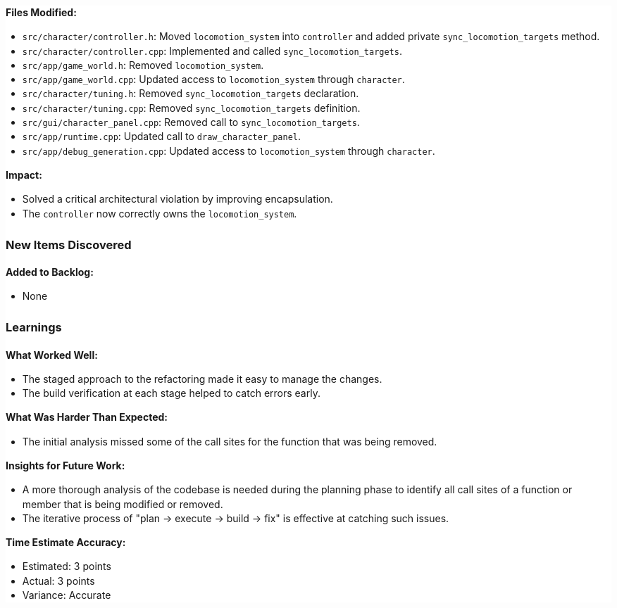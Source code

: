 **Files Modified:**
- `src/character/controller.h`: Moved `locomotion_system` into `controller` and added private `sync_locomotion_targets` method.
- `src/character/controller.cpp`: Implemented and called `sync_locomotion_targets`.
- `src/app/game_world.h`: Removed `locomotion_system`.
- `src/app/game_world.cpp`: Updated access to `locomotion_system` through `character`.
- `src/character/tuning.h`: Removed `sync_locomotion_targets` declaration.
- `src/character/tuning.cpp`: Removed `sync_locomotion_targets` definition.
- `src/gui/character_panel.cpp`: Removed call to `sync_locomotion_targets`.
- `src/app/runtime.cpp`: Updated call to `draw_character_panel`.
- `src/app/debug_generation.cpp`: Updated access to `locomotion_system` through `character`.

**Impact:**
- Solved a critical architectural violation by improving encapsulation.
- The `controller` now correctly owns the `locomotion_system`.

### New Items Discovered

**Added to Backlog:**
- None

### Learnings

**What Worked Well:**
- The staged approach to the refactoring made it easy to manage the changes.
- The build verification at each stage helped to catch errors early.

**What Was Harder Than Expected:**
- The initial analysis missed some of the call sites for the function that was being removed.

**Insights for Future Work:**
- A more thorough analysis of the codebase is needed during the planning phase to identify all call sites of a function or member that is being modified or removed.
- The iterative process of "plan -> execute -> build -> fix" is effective at catching such issues.

**Time Estimate Accuracy:**
- Estimated: 3 points
- Actual: 3 points
- Variance: Accurate